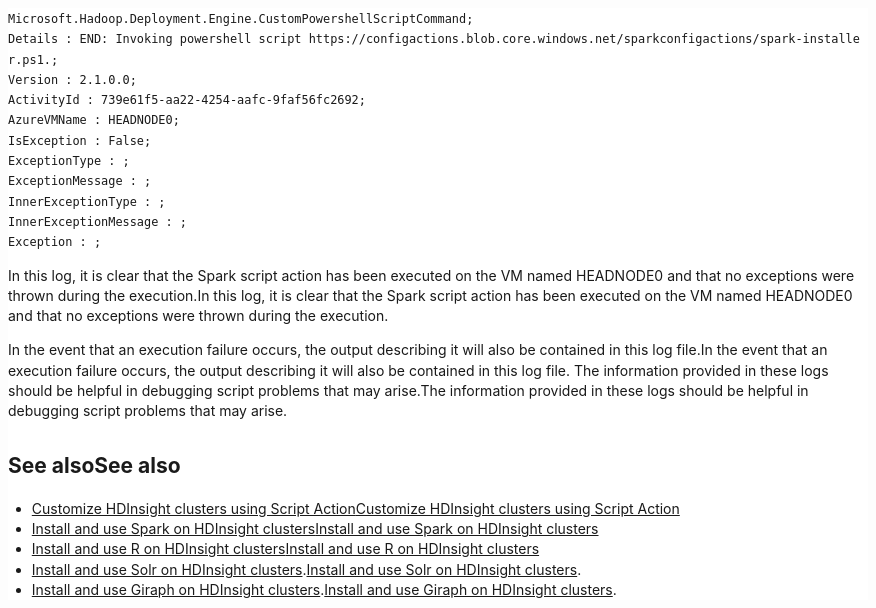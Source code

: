     Microsoft.Hadoop.Deployment.Engine.CustomPowershellScriptCommand;
    Details : END: Invoking powershell script https://configactions.blob.core.windows.net/sparkconfigactions/spark-installer.ps1.;
    Version : 2.1.0.0;
    ActivityId : 739e61f5-aa22-4254-aafc-9faf56fc2692;
    AzureVMName : HEADNODE0;
    IsException : False;
    ExceptionType : ;
    ExceptionMessage : ;
    InnerExceptionType : ;
    InnerExceptionMessage : ;
    Exception : ;


<span data-ttu-id="9c0f5-280">In this log, it is clear that the Spark script action has been executed on the VM named HEADNODE0 and that no exceptions were thrown during the execution.</span><span class="sxs-lookup"><span data-stu-id="9c0f5-280">In this log, it is clear that the Spark script action has been executed on the VM named HEADNODE0 and that no exceptions were thrown during the execution.</span></span>

<span data-ttu-id="9c0f5-281">In the event that an execution failure occurs, the output describing it will also be contained in this log file.</span><span class="sxs-lookup"><span data-stu-id="9c0f5-281">In the event that an execution failure occurs, the output describing it will also be contained in this log file.</span></span> <span data-ttu-id="9c0f5-282">The information provided in these logs should be helpful in debugging script problems that may arise.</span><span class="sxs-lookup"><span data-stu-id="9c0f5-282">The information provided in these logs should be helpful in debugging script problems that may arise.</span></span>

## <a name="see-also"></a><span data-ttu-id="9c0f5-283">See also</span><span class="sxs-lookup"><span data-stu-id="9c0f5-283">See also</span></span>
* <span data-ttu-id="9c0f5-284">[Customize HDInsight clusters using Script Action][hdinsight-cluster-customize]</span><span class="sxs-lookup"><span data-stu-id="9c0f5-284">[Customize HDInsight clusters using Script Action][hdinsight-cluster-customize]</span></span>
* <span data-ttu-id="9c0f5-285">[Install and use Spark on HDInsight clusters][hdinsight-install-spark]</span><span class="sxs-lookup"><span data-stu-id="9c0f5-285">[Install and use Spark on HDInsight clusters][hdinsight-install-spark]</span></span>
* <span data-ttu-id="9c0f5-286">[Install and use R on HDInsight clusters][hdinsight-r-scripts]</span><span class="sxs-lookup"><span data-stu-id="9c0f5-286">[Install and use R on HDInsight clusters][hdinsight-r-scripts]</span></span>
* <span data-ttu-id="9c0f5-287">[Install and use Solr on HDInsight clusters](hdinsight-hadoop-solr-install.md).</span><span class="sxs-lookup"><span data-stu-id="9c0f5-287">[Install and use Solr on HDInsight clusters](hdinsight-hadoop-solr-install.md).</span></span>
* <span data-ttu-id="9c0f5-288">[Install and use Giraph on HDInsight clusters](hdinsight-hadoop-giraph-install.md).</span><span class="sxs-lookup"><span data-stu-id="9c0f5-288">[Install and use Giraph on HDInsight clusters](hdinsight-hadoop-giraph-install.md).</span></span>

[hdinsight-provision]: hdinsight-provision-clusters.md
[hdinsight-cluster-customize]: hdinsight-hadoop-customize-cluster.md
[hdinsight-install-spark]: hdinsight-hadoop-spark-install.md
[hdinsight-r-scripts]: hdinsight-hadoop-r-scripts.md
[powershell-install-configure]: install-configure-powershell.md


[1]: https://msdn.microsoft.com/library/96xafkes(v=vs.110).aspx
